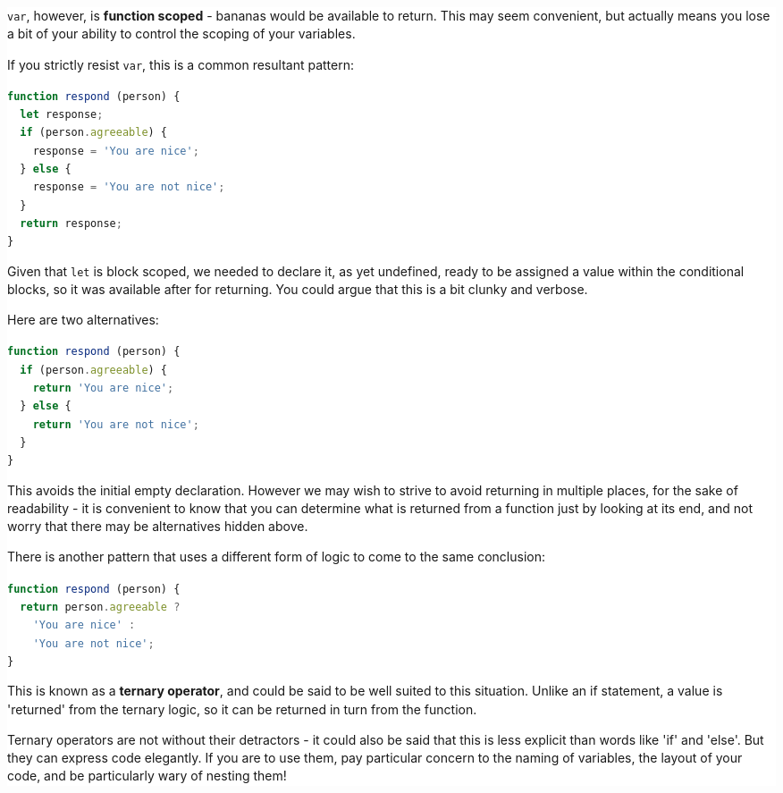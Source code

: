 `var`, however, is **function scoped** - bananas would be available to return. This may seem convenient, but actually means you lose a bit of your ability to control the scoping of your variables.

If you strictly resist `var`, this is a common resultant pattern:

```javascript
function respond (person) {
  let response;
  if (person.agreeable) {
    response = 'You are nice';
  } else {
    response = 'You are not nice';
  }
  return response;
}
```

Given that `let` is block scoped, we needed to declare it, as yet undefined, ready to be assigned a value within the conditional blocks, so it was available after for returning. You could argue that this is a bit clunky and verbose.

Here are two alternatives:

```javascript
function respond (person) {
  if (person.agreeable) {
    return 'You are nice';
  } else {
    return 'You are not nice';
  }
}
```

This avoids the initial empty declaration. However we may wish to strive to avoid returning in multiple places, for the sake of readability - it is convenient to know that you can determine what is returned from a function just by looking at its end, and not worry that there may be alternatives hidden above.

There is another pattern that uses a different form of logic to come to the same conclusion:

```javascript
function respond (person) {
  return person.agreeable ?
    'You are nice' :
    'You are not nice';
}
```

This is known as a **ternary operator**, and could be said to be well suited to this situation. Unlike an if statement, a value is 'returned' from the ternary logic, so it can be returned in turn from the function.

Ternary operators are not without their detractors - it could also be said that this is less explicit than words like 'if' and 'else'. But they can express code elegantly. If you are to use them, pay particular concern to the naming of variables, the layout of your code, and be particularly wary of nesting them!
